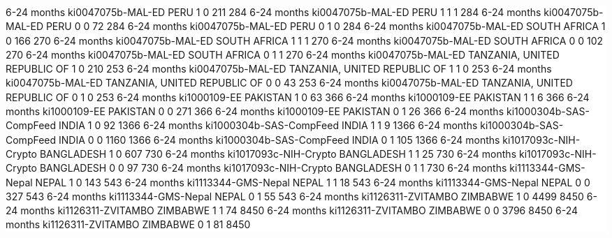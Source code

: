 6-24 months   ki0047075b-MAL-ED         PERU                           1                  0      211     284
6-24 months   ki0047075b-MAL-ED         PERU                           1                  1        1     284
6-24 months   ki0047075b-MAL-ED         PERU                           0                  0       72     284
6-24 months   ki0047075b-MAL-ED         PERU                           0                  1        0     284
6-24 months   ki0047075b-MAL-ED         SOUTH AFRICA                   1                  0      166     270
6-24 months   ki0047075b-MAL-ED         SOUTH AFRICA                   1                  1        1     270
6-24 months   ki0047075b-MAL-ED         SOUTH AFRICA                   0                  0      102     270
6-24 months   ki0047075b-MAL-ED         SOUTH AFRICA                   0                  1        1     270
6-24 months   ki0047075b-MAL-ED         TANZANIA, UNITED REPUBLIC OF   1                  0      210     253
6-24 months   ki0047075b-MAL-ED         TANZANIA, UNITED REPUBLIC OF   1                  1        0     253
6-24 months   ki0047075b-MAL-ED         TANZANIA, UNITED REPUBLIC OF   0                  0       43     253
6-24 months   ki0047075b-MAL-ED         TANZANIA, UNITED REPUBLIC OF   0                  1        0     253
6-24 months   ki1000109-EE              PAKISTAN                       1                  0       63     366
6-24 months   ki1000109-EE              PAKISTAN                       1                  1        6     366
6-24 months   ki1000109-EE              PAKISTAN                       0                  0      271     366
6-24 months   ki1000109-EE              PAKISTAN                       0                  1       26     366
6-24 months   ki1000304b-SAS-CompFeed   INDIA                          1                  0       92    1366
6-24 months   ki1000304b-SAS-CompFeed   INDIA                          1                  1        9    1366
6-24 months   ki1000304b-SAS-CompFeed   INDIA                          0                  0     1160    1366
6-24 months   ki1000304b-SAS-CompFeed   INDIA                          0                  1      105    1366
6-24 months   ki1017093c-NIH-Crypto     BANGLADESH                     1                  0      607     730
6-24 months   ki1017093c-NIH-Crypto     BANGLADESH                     1                  1       25     730
6-24 months   ki1017093c-NIH-Crypto     BANGLADESH                     0                  0       97     730
6-24 months   ki1017093c-NIH-Crypto     BANGLADESH                     0                  1        1     730
6-24 months   ki1113344-GMS-Nepal       NEPAL                          1                  0      143     543
6-24 months   ki1113344-GMS-Nepal       NEPAL                          1                  1       18     543
6-24 months   ki1113344-GMS-Nepal       NEPAL                          0                  0      327     543
6-24 months   ki1113344-GMS-Nepal       NEPAL                          0                  1       55     543
6-24 months   ki1126311-ZVITAMBO        ZIMBABWE                       1                  0     4499    8450
6-24 months   ki1126311-ZVITAMBO        ZIMBABWE                       1                  1       74    8450
6-24 months   ki1126311-ZVITAMBO        ZIMBABWE                       0                  0     3796    8450
6-24 months   ki1126311-ZVITAMBO        ZIMBABWE                       0                  1       81    8450